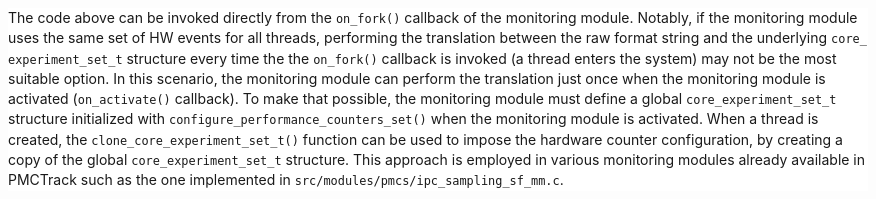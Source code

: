 
The code above can be invoked directly from the `on_fork()` callback of the monitoring module. Notably, if the monitoring module uses the same set of HW events for all threads, performing the translation between the raw format string and the underlying `core_experiment_set_t` structure every time the the `on_fork()` callback is invoked (a thread enters the system) may not be the most suitable option. In this scenario, the monitoring module can perform the translation just once when the monitoring module is activated (`on_activate()` callback). To make that possible, the monitoring module must define a global `core_experiment_set_t` structure initialized with `configure_performance_counters_set()` when the monitoring module is activated. When a thread is created, the `clone_core_experiment_set_t()` function can be used to impose the hardware counter configuration, by creating a copy of the global `core_experiment_set_t` structure. This approach is employed in various monitoring modules already available in PMCTrack such as the one implemented in `src/modules/pmcs/ipc_sampling_sf_mm.c`.

[1]: /install
[2]: pmctrack-on-odroid-xu3-4
[3]: http://www.hardkernel.com
[4]: #monitoring-modules